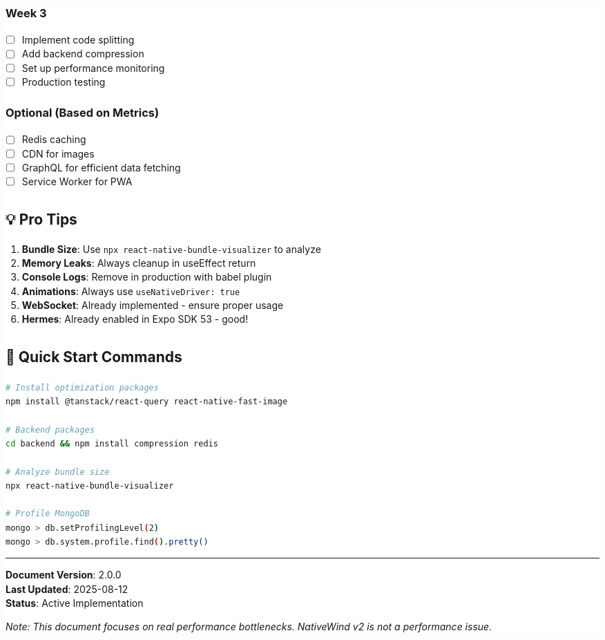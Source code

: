 ### Week 3
- [ ] Implement code splitting
- [ ] Add backend compression
- [ ] Set up performance monitoring
- [ ] Production testing

### Optional (Based on Metrics)
- [ ] Redis caching
- [ ] CDN for images
- [ ] GraphQL for efficient data fetching
- [ ] Service Worker for PWA

## 💡 Pro Tips

1. **Bundle Size**: Use `npx react-native-bundle-visualizer` to analyze
2. **Memory Leaks**: Always cleanup in useEffect return
3. **Console Logs**: Remove in production with babel plugin
4. **Animations**: Always use `useNativeDriver: true`
5. **WebSocket**: Already implemented - ensure proper usage
6. **Hermes**: Already enabled in Expo SDK 53 - good!

## 🚀 Quick Start Commands

```bash
# Install optimization packages
npm install @tanstack/react-query react-native-fast-image

# Backend packages
cd backend && npm install compression redis

# Analyze bundle size
npx react-native-bundle-visualizer

# Profile MongoDB
mongo > db.setProfilingLevel(2)
mongo > db.system.profile.find().pretty()
```

---

**Document Version**: 2.0.0  
**Last Updated**: 2025-08-12  
**Status**: Active Implementation

*Note: This document focuses on real performance bottlenecks. NativeWind v2 is not a performance issue.*